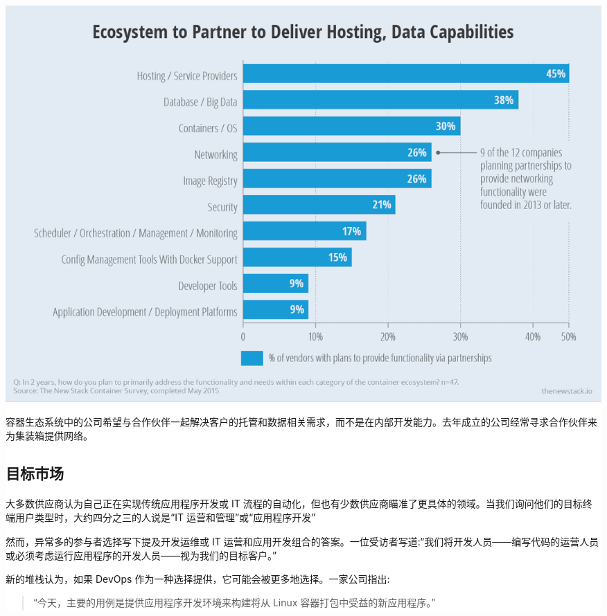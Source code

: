 ![](img/895f77e57bf7dc49ae2208f21118982f.png)

容器生态系统中的公司希望与合作伙伴一起解决客户的托管和数据相关需求，而不是在内部开发能力。去年成立的公司经常寻求合作伙伴来为集装箱提供网络。

## 目标市场

大多数供应商认为自己正在实现传统应用程序开发或 IT 流程的自动化，但也有少数供应商瞄准了更具体的领域。当我们询问他们的目标终端用户类型时，大约四分之三的人说是“IT 运营和管理”或“应用程序开发”

然而，异常多的参与者选择写下提及开发运维或 IT 运营和应用开发组合的答案。一位受访者写道:“我们将开发人员——编写代码的运营人员或必须考虑运行应用程序的开发人员——视为我们的目标客户。”

新的堆栈认为，如果 DevOps 作为一种选择提供，它可能会被更多地选择。一家公司指出:

> “今天，主要的用例是提供应用程序开发环境来构建将从 Linux 容器打包中受益的新应用程序。”
